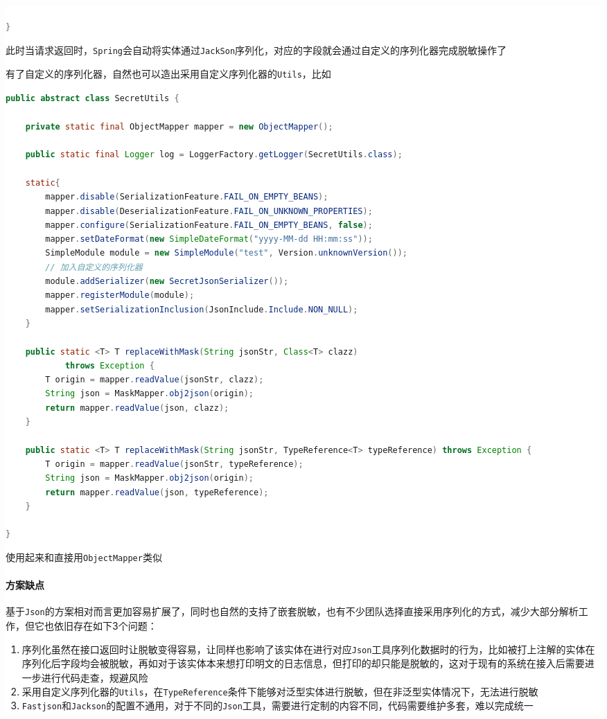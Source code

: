 ```java
 
}
```

此时当请求返回时，`Spring`会自动将实体通过`JackSon`序列化，对应的字段就会通过自定义的序列化器完成脱敏操作了

有了自定义的序列化器，自然也可以造出采用自定义序列化器的`Utils`，比如

```java
public abstract class SecretUtils {
    
    private static final ObjectMapper mapper = new ObjectMapper();
    
    public static final Logger log = LoggerFactory.getLogger(SecretUtils.class);
    
    static{
        mapper.disable(SerializationFeature.FAIL_ON_EMPTY_BEANS);
        mapper.disable(DeserializationFeature.FAIL_ON_UNKNOWN_PROPERTIES);
        mapper.configure(SerializationFeature.FAIL_ON_EMPTY_BEANS, false);
        mapper.setDateFormat(new SimpleDateFormat("yyyy-MM-dd HH:mm:ss"));
        SimpleModule module = new SimpleModule("test", Version.unknownVersion());
        // 加入自定义的序列化器
        module.addSerializer(new SecretJsonSerializer());
        mapper.registerModule(module);
        mapper.setSerializationInclusion(JsonInclude.Include.NON_NULL);
    }
    
    public static <T> T replaceWithMask(String jsonStr, Class<T> clazz)
            throws Exception {
        T origin = mapper.readValue(jsonStr, clazz);
        String json = MaskMapper.obj2json(origin);
        return mapper.readValue(json, clazz);
    }
    
    public static <T> T replaceWithMask(String jsonStr, TypeReference<T> typeReference) throws Exception {
        T origin = mapper.readValue(jsonStr, typeReference);
        String json = MaskMapper.obj2json(origin);
        return mapper.readValue(json, typeReference);
    }
    
}
```

使用起来和直接用`ObjectMapper`类似

#### 方案缺点

基于`Json`的方案相对而言更加容易扩展了，同时也自然的支持了嵌套脱敏，也有不少团队选择直接采用序列化的方式，减少大部分解析工作，但它也依旧存在如下3个问题：

1. 序列化虽然在接口返回时让脱敏变得容易，让同样也影响了该实体在进行对应`Json`工具序列化数据时的行为，比如被打上注解的实体在序列化后字段均会被脱敏，再如对于该实体本来想打印明文的日志信息，但打印的却只能是脱敏的，这对于现有的系统在接入后需要进一步进行代码走查，规避风险
2. 采用自定义序列化器的`Utils`，在`TypeReference`条件下能够对泛型实体进行脱敏，但在非泛型实体情况下，无法进行脱敏
3. `Fastjson`和`Jackson`的配置不通用，对于不同的`Json`工具，需要进行定制的内容不同，代码需要维护多套，难以完成统一
